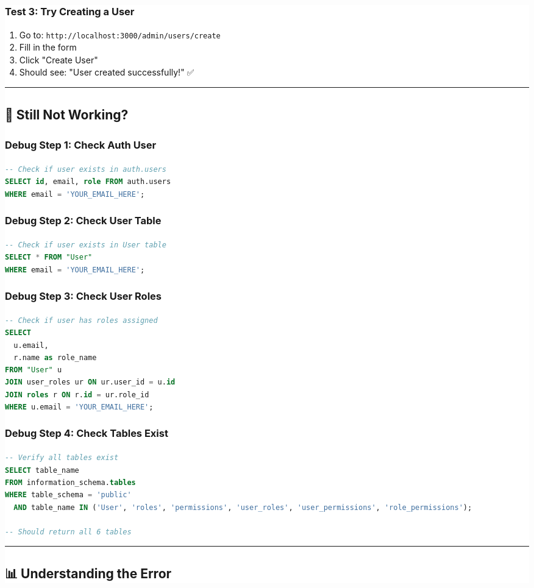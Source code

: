 ### Test 3: Try Creating a User
1. Go to: `http://localhost:3000/admin/users/create`
2. Fill in the form
3. Click "Create User"
4. Should see: "User created successfully!" ✅

---

## 🐛 Still Not Working?

### Debug Step 1: Check Auth User
```sql
-- Check if user exists in auth.users
SELECT id, email, role FROM auth.users 
WHERE email = 'YOUR_EMAIL_HERE';
```

### Debug Step 2: Check User Table
```sql
-- Check if user exists in User table
SELECT * FROM "User" 
WHERE email = 'YOUR_EMAIL_HERE';
```

### Debug Step 3: Check User Roles
```sql
-- Check if user has roles assigned
SELECT 
  u.email,
  r.name as role_name
FROM "User" u
JOIN user_roles ur ON ur.user_id = u.id
JOIN roles r ON r.id = ur.role_id
WHERE u.email = 'YOUR_EMAIL_HERE';
```

### Debug Step 4: Check Tables Exist
```sql
-- Verify all tables exist
SELECT table_name 
FROM information_schema.tables 
WHERE table_schema = 'public' 
  AND table_name IN ('User', 'roles', 'permissions', 'user_roles', 'user_permissions', 'role_permissions');

-- Should return all 6 tables
```

---

## 📊 Understanding the Error
